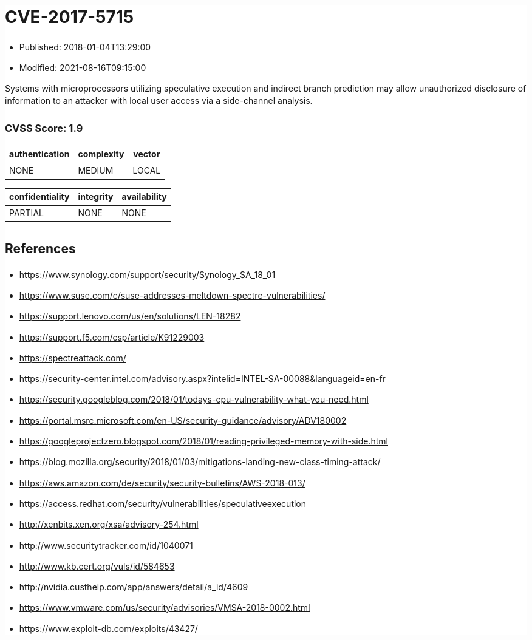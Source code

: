 # CVE-2017-5715

- Published: 2018-01-04T13:29:00

- Modified: 2021-08-16T09:15:00

Systems with microprocessors utilizing speculative execution and indirect branch prediction may allow unauthorized disclosure of information to an attacker with local user access via a side-channel analysis.

### CVSS Score: **1.9**

| authentication | complexity | vector |
| --- | --- | --- |
| NONE | MEDIUM | LOCAL |

| confidentiality | integrity | availability |
| --- | --- | --- |
| PARTIAL | NONE | NONE |

## References

* https://www.synology.com/support/security/Synology_SA_18_01

* https://www.suse.com/c/suse-addresses-meltdown-spectre-vulnerabilities/

* https://support.lenovo.com/us/en/solutions/LEN-18282

* https://support.f5.com/csp/article/K91229003

* https://spectreattack.com/

* https://security-center.intel.com/advisory.aspx?intelid=INTEL-SA-00088&languageid=en-fr

* https://security.googleblog.com/2018/01/todays-cpu-vulnerability-what-you-need.html

* https://portal.msrc.microsoft.com/en-US/security-guidance/advisory/ADV180002

* https://googleprojectzero.blogspot.com/2018/01/reading-privileged-memory-with-side.html

* https://blog.mozilla.org/security/2018/01/03/mitigations-landing-new-class-timing-attack/

* https://aws.amazon.com/de/security/security-bulletins/AWS-2018-013/

* https://access.redhat.com/security/vulnerabilities/speculativeexecution

* http://xenbits.xen.org/xsa/advisory-254.html

* http://www.securitytracker.com/id/1040071

* http://www.kb.cert.org/vuls/id/584653

* http://nvidia.custhelp.com/app/answers/detail/a_id/4609

* https://www.vmware.com/us/security/advisories/VMSA-2018-0002.html

* https://www.exploit-db.com/exploits/43427/
